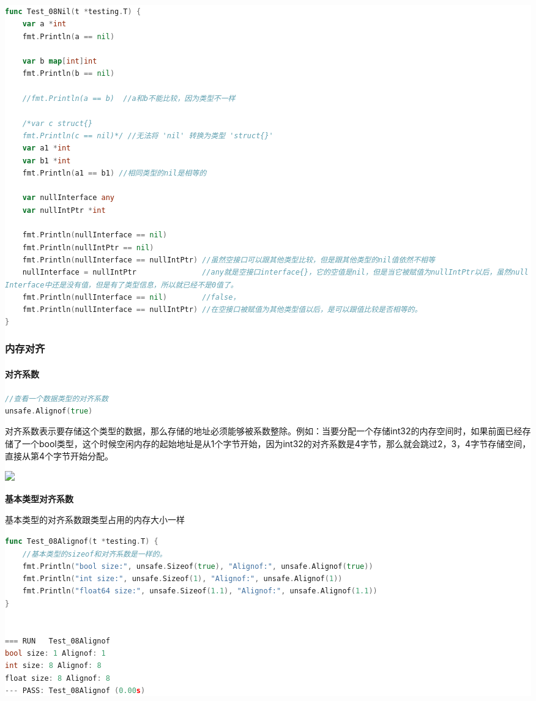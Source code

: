 ```go
func Test_08Nil(t *testing.T) {  
    var a *int  
    fmt.Println(a == nil)  
  
    var b map[int]int  
    fmt.Println(b == nil)  
  
    //fmt.Println(a == b)  //a和b不能比较，因为类型不一样  
  
    /*var c struct{}  
    fmt.Println(c == nil)*/ //无法将 'nil' 转换为类型 'struct{}'  
    var a1 *int  
    var b1 *int  
    fmt.Println(a1 == b1) //相同类型的nil是相等的  
  
    var nullInterface any  
    var nullIntPtr *int  
  
    fmt.Println(nullInterface == nil)  
    fmt.Println(nullIntPtr == nil)  
    fmt.Println(nullInterface == nullIntPtr) //虽然空接口可以跟其他类型比较，但是跟其他类型的nil值依然不相等  
    nullInterface = nullIntPtr               //any就是空接口interface{}，它的空值是nil，但是当它被赋值为nullIntPtr以后，虽然nullInterface中还是没有值，但是有了类型信息，所以就已经不是0值了。  
    fmt.Println(nullInterface == nil)        //false，  
    fmt.Println(nullInterface == nullIntPtr) //在空接口被赋值为其他类型值以后，是可以跟值比较是否相等的。  
}
```

### 内存对齐

#### 对齐系数

```go
//查看一个数据类型的对齐系数
unsafe.Alignof(true)
```

对齐系数表示要存储这个类型的数据，那么存储的地址必须能够被系数整除。例如：当要分配一个存储int32的内存空间时，如果前面已经存储了一个bool类型，这个时候空闲内存的起始地址是从1个字节开始，因为int32的对齐系数是4字节，那么就会跳过2，3，4字节存储空间，直接从第4个字节开始分配。

![](https://gitlab.com/lzk97224/imgs/raw/main/2023/09/20230906_084906_340_0.png)

**基本类型对齐系数**

基本类型的对齐系数跟类型占用的内存大小一样

```go
func Test_08Alignof(t *testing.T) {  
    //基本类型的sizeof和对齐系数是一样的。  
    fmt.Println("bool size:", unsafe.Sizeof(true), "Alignof:", unsafe.Alignof(true))  
    fmt.Println("int size:", unsafe.Sizeof(1), "Alignof:", unsafe.Alignof(1))  
    fmt.Println("float64 size:", unsafe.Sizeof(1.1), "Alignof:", unsafe.Alignof(1.1))  
}


=== RUN   Test_08Alignof
bool size: 1 Alignof: 1
int size: 8 Alignof: 8
float size: 8 Alignof: 8
--- PASS: Test_08Alignof (0.00s)
```

